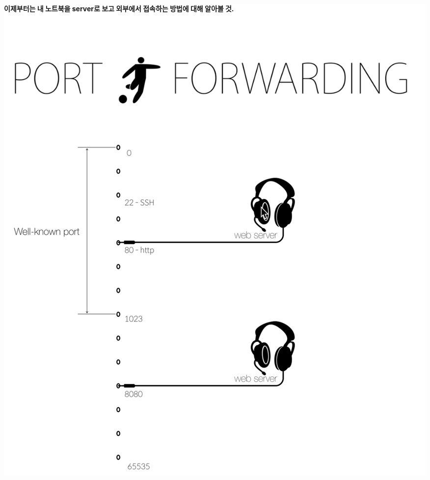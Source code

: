 **이제부터는 내 노트북을 server로 보고 외부에서 접속하는 방법에 대해 알아볼 것.**

![Untitled](Home_serve%200a179/Untitled%2012.png)

![Untitled](Home_serve%200a179/Untitled%2013.png)
